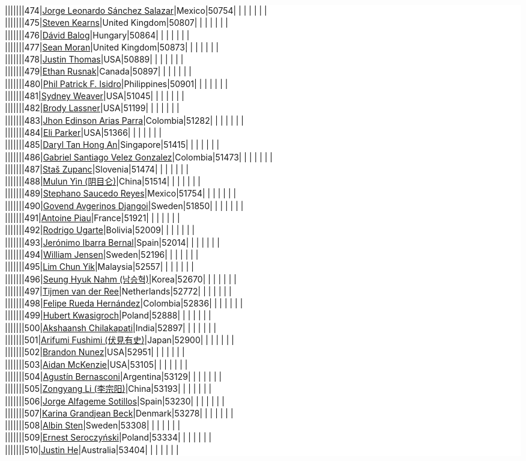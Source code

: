 |||||||474|[Jorge Leonardo Sánchez Salazar](https://www.worldcubeassociation.org/persons/2009SALA01)|Mexico|50754|  |  |  |  |  |  |  
|||||||475|[Steven Kearns](https://www.worldcubeassociation.org/persons/2015KEAR01)|United Kingdom|50807|  |  |  |  |  |  |  
|||||||476|[Dávid Balog](https://www.worldcubeassociation.org/persons/2009BALO03)|Hungary|50864|  |  |  |  |  |  |  
|||||||477|[Sean Moran](https://www.worldcubeassociation.org/persons/2016MORA24)|United Kingdom|50873|  |  |  |  |  |  |  
|||||||478|[Justin Thomas](https://www.worldcubeassociation.org/persons/2011THOM01)|USA|50889|  |  |  |  |  |  |  
|||||||479|[Ethan Rusnak](https://www.worldcubeassociation.org/persons/2015RUSN01)|Canada|50897|  |  |  |  |  |  |  
|||||||480|[Phil Patrick F. Isidro](https://www.worldcubeassociation.org/persons/2016ISID01)|Philippines|50901|  |  |  |  |  |  |  
|||||||481|[Sydney Weaver](https://www.worldcubeassociation.org/persons/2013WEAV01)|USA|51045|  |  |  |  |  |  |  
|||||||482|[Brody Lassner](https://www.worldcubeassociation.org/persons/2015LASS03)|USA|51199|  |  |  |  |  |  |  
|||||||483|[Jhon Edinson Arias Parra](https://www.worldcubeassociation.org/persons/2011PARR02)|Colombia|51282|  |  |  |  |  |  |  
|||||||484|[Eli Parker](https://www.worldcubeassociation.org/persons/2016PARK02)|USA|51366|  |  |  |  |  |  |  
|||||||485|[Daryl Tan Hong An](https://www.worldcubeassociation.org/persons/2015ANDA01)|Singapore|51415|  |  |  |  |  |  |  
|||||||486|[Gabriel Santiago Velez Gonzalez](https://www.worldcubeassociation.org/persons/2016GONZ52)|Colombia|51473|  |  |  |  |  |  |  
|||||||487|[Staš Zupanc](https://www.worldcubeassociation.org/persons/2014ZUPA01)|Slovenia|51474|  |  |  |  |  |  |  
|||||||488|[Mulun Yin (阴目仑)](https://www.worldcubeassociation.org/persons/2009YINM01)|China|51514|  |  |  |  |  |  |  
|||||||489|[Stephano Saucedo Reyes](https://www.worldcubeassociation.org/persons/2011REYE04)|Mexico|51754|  |  |  |  |  |  |  
|||||||490|[Govend Avgerinos Djangoi](https://www.worldcubeassociation.org/persons/2015DJAN01)|Sweden|51850|  |  |  |  |  |  |  
|||||||491|[Antoine Piau](https://www.worldcubeassociation.org/persons/2008PIAU01)|France|51921|  |  |  |  |  |  |  
|||||||492|[Rodrigo Ugarte](https://www.worldcubeassociation.org/persons/2015UGAR01)|Bolivia|52009|  |  |  |  |  |  |  
|||||||493|[Jerónimo Ibarra Bernal](https://www.worldcubeassociation.org/persons/2010IBAR01)|Spain|52014|  |  |  |  |  |  |  
|||||||494|[William Jensen](https://www.worldcubeassociation.org/persons/2016JENS09)|Sweden|52196|  |  |  |  |  |  |  
|||||||495|[Lim Chun Yik](https://www.worldcubeassociation.org/persons/2018YIKL01)|Malaysia|52557|  |  |  |  |  |  |  
|||||||496|[Seung Hyuk Nahm (남승혁)](https://www.worldcubeassociation.org/persons/2013NAHM01)|Korea|52670|  |  |  |  |  |  |  
|||||||497|[Tijmen van der Ree](https://www.worldcubeassociation.org/persons/2016REET01)|Netherlands|52772|  |  |  |  |  |  |  
|||||||498|[Felipe Rueda Hernández](https://www.worldcubeassociation.org/persons/2012HERN03)|Colombia|52836|  |  |  |  |  |  |  
|||||||499|[Hubert Kwasigroch](https://www.worldcubeassociation.org/persons/2014KWAS01)|Poland|52888|  |  |  |  |  |  |  
|||||||500|[Akshaansh Chilakapati](https://www.worldcubeassociation.org/persons/2016CHIL02)|India|52897|  |  |  |  |  |  |  
|||||||501|[Arifumi Fushimi (伏見有史)](https://www.worldcubeassociation.org/persons/2009FUSH01)|Japan|52900|  |  |  |  |  |  |  
|||||||502|[Brandon Nunez](https://www.worldcubeassociation.org/persons/2016NUNE11)|USA|52951|  |  |  |  |  |  |  
|||||||503|[Aidan McKenzie](https://www.worldcubeassociation.org/persons/2017MCKE02)|USA|53105|  |  |  |  |  |  |  
|||||||504|[Agustín Bernasconi](https://www.worldcubeassociation.org/persons/2015BERN02)|Argentina|53129|  |  |  |  |  |  |  
|||||||505|[Zongyang Li (李宗阳)](https://www.worldcubeassociation.org/persons/2013LIZO01)|China|53193|  |  |  |  |  |  |  
|||||||506|[Jorge Alfageme Sotillos](https://www.worldcubeassociation.org/persons/2016SOTI01)|Spain|53230|  |  |  |  |  |  |  
|||||||507|[Karina Grandjean Beck](https://www.worldcubeassociation.org/persons/2010BECK01)|Denmark|53278|  |  |  |  |  |  |  
|||||||508|[Albin Sten](https://www.worldcubeassociation.org/persons/2012XHEM01)|Sweden|53308|  |  |  |  |  |  |  
|||||||509|[Ernest Seroczyński](https://www.worldcubeassociation.org/persons/2015SERO02)|Poland|53334|  |  |  |  |  |  |  
|||||||510|[Justin He](https://www.worldcubeassociation.org/persons/2015HEJU02)|Australia|53404|  |  |  |  |  |  |  